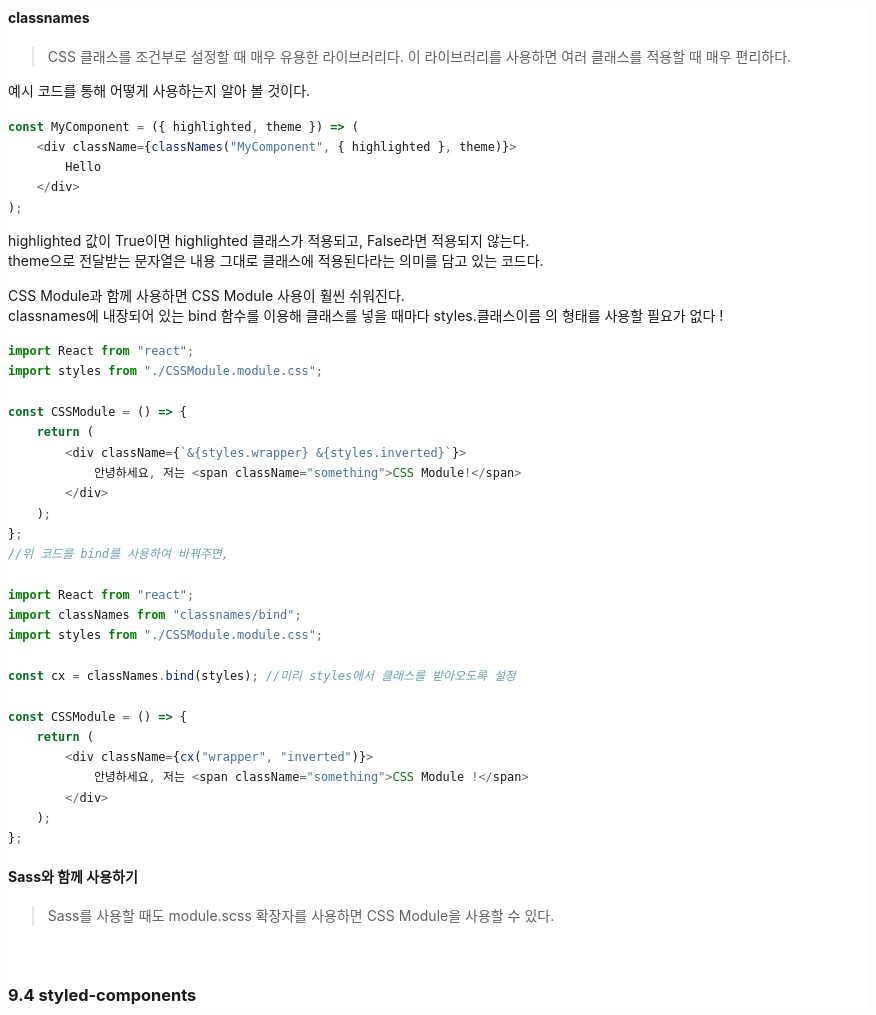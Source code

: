 #### classnames

> CSS 클래스를 조건부로 설정할 때 매우 유용한 라이브러리다. 이 라이브러리를 사용하면 여러 클래스를 적용할 때 매우 편리하다.

예시 코드를 통해 어떻게 사용하는지 알아 볼 것이다.

```javascript
const MyComponent = ({ highlighted, theme }) => (
    <div className={classNames("MyComponent", { highlighted }, theme)}>
        Hello
    </div>
);
```

highlighted 값이 True이면 highlighted 클래스가 적용되고, False라면 적용되지 않는다.  
theme으로 전달받는 문자열은 내용 그대로 클래스에 적용된다라는 의미를 담고 있는 코드다.

CSS Module과 함께 사용하면 CSS Module 사용이 훨씬 쉬워진다.  
classnames에 내장되어 있는 bind 함수를 이용해 클래스를 넣을 때마다 styles.클래스이름 의 형태를 사용할 필요가 없다 !

```javascript
import React from "react";
import styles from "./CSSModule.module.css";

const CSSModule = () => {
    return (
        <div className={`&{styles.wrapper} &{styles.inverted}`}>
            안녕하세요, 저는 <span className="something">CSS Module!</span>
        </div>
    );
};
//위 코드를 bind를 사용하여 바꿔주면,

import React from "react";
import classNames from "classnames/bind";
import styles from "./CSSModule.module.css";

const cx = classNames.bind(styles); //미리 styles에서 클래스를 받아오도록 설정

const CSSModule = () => {
    return (
        <div className={cx("wrapper", "inverted")}>
            안녕하세요, 저는 <span className="something">CSS Module !</span>
        </div>
    );
};
```

#### Sass와 함께 사용하기

> Sass를 사용할 때도 module.scss 확장자를 사용하면 CSS Module을 사용할 수 있다.

<br />

### 9.4 styled-components
